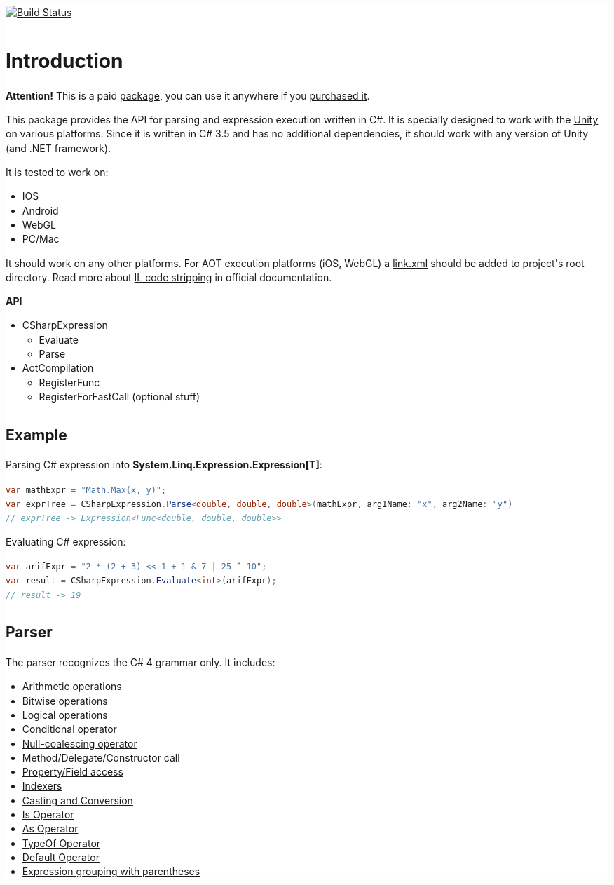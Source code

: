 ﻿[![Build Status](https://travis-ci.org/deniszykov/csharp-eval-unity3d.svg?branch=master)](https://github.com/deniszykov/csharp-eval-unity3d)

# Introduction

**Attention!** This is a paid [package](https://www.assetstore.unity3d.com/#!/content/56706), you can use it anywhere if you [purchased it](https://www.assetstore.unity3d.com/en/#!/content/56706).

This package provides the API for parsing and expression execution written in C#. It is specially designed to work with the [Unity](http://unity3d.com/) on various platforms. Since it is written in C# 3.5 and has no additional dependencies, it should work with any version of Unity (and .NET framework).

It is tested to work on:
* IOS
* Android
* WebGL
* PC/Mac

It should work on any other platforms. For AOT execution platforms (iOS, WebGL) a [link.xml](https://github.com/deniszykov/csharp-eval-unity3d/blob/master/GameDevWare.Dynamic.Expressions.Unity/Assets/Plugins/GameDevWare.Dynamic.Expressions/link.xml) should be added to project's root directory. Read more about [IL code stripping](https://docs.unity3d.com/Manual/IL2CPP-BytecodeStripping.html) in official documentation.

**API**
* CSharpExpression
	* Evaluate
	* Parse
* AotCompilation
	* RegisterFunc 
	* RegisterForFastCall (optional stuff)

## Example
Parsing C# expression into **System.Linq.Expression.Expression[T]**:
```csharp
var mathExpr = "Math.Max(x, y)";
var exprTree = CSharpExpression.Parse<double, double, double>(mathExpr, arg1Name: "x", arg2Name: "y") 
// exprTree -> Expression<Func<double, double, double>>
```
Evaluating C# expression:
```csharp
var arifExpr = "2 * (2 + 3) << 1 + 1 & 7 | 25 ^ 10";
var result = CSharpExpression.Evaluate<int>(arifExpr); 
// result -> 19
```

## Parser
The parser recognizes the C# 4 grammar only. It includes:

* Arithmetic operations
* Bitwise operations
* Logical operations
* [Conditional operator](https://msdn.microsoft.com/en-us/library/ty67wk28.aspx)
* [Null-coalescing operator](https://msdn.microsoft.com/en-us/library/ms173224.aspx)
* Method/Delegate/Constructor call
* [Property/Field access](https://msdn.microsoft.com/en-us/library/6zhxzbds.aspx)
* [Indexers](https://msdn.microsoft.com/en-gb/library/6x16t2tx.aspx)
* [Casting and Conversion](https://msdn.microsoft.com/en-us/library/ms173105.aspx)
* [Is Operator](https://msdn.microsoft.com/en-us/library/scekt9xw.aspx)
* [As Operator](https://msdn.microsoft.com/en-us/library/cscsdfbt.aspx)
* [TypeOf Operator](https://msdn.microsoft.com/en-us/library/58918ffs.aspx)
* [Default Operator](https://msdn.microsoft.com/en-us/library/xwth0h0d.aspx)
* [Expression grouping with parentheses](https://msdn.microsoft.com/en-us/library/0z4503sa.aspx)